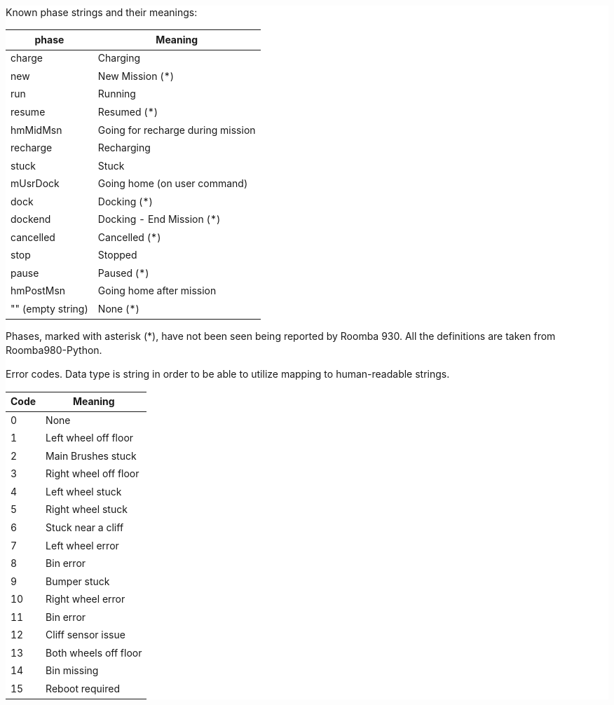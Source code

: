 Known phase strings and their meanings:

| phase     | Meaning                           |
|-----------|-----------------------------------|
| charge    | Charging                          |
| new       | New Mission (*)                   |
| run       | Running                           |
| resume    | Resumed (*)                       |
| hmMidMsn  | Going for recharge during mission |
| recharge  | Recharging                        |
| stuck     | Stuck                             |
| mUsrDock  | Going home (on user command)      |
| dock      | Docking (*)                       |
| dockend   | Docking - End Mission (*)         |
| cancelled | Cancelled (*)                     |
| stop      | Stopped                           |
| pause     | Paused (*)                        |
| hmPostMsn | Going home after mission          |
| "" (empty string) | None (*)                  |

Phases, marked with asterisk (*), have not been seen being reported by Roomba 930. All the definitions
are taken from Roomba980-Python.

Error codes. Data type is string in order to be able to utilize mapping to human-readable strings.

| Code | Meaning                    |
|------|----------------------------|
| 0    | None                       |
| 1    | Left wheel off floor       |
| 2    | Main Brushes stuck         |
| 3    | Right wheel off floor      |
| 4    | Left wheel stuck           |
| 5    | Right wheel stuck          |
| 6    | Stuck near a cliff         |
| 7    | Left wheel error           |
| 8    | Bin error                  |
| 9    | Bumper stuck               |
| 10    | Right wheel error         |
| 11    | Bin error                 |
| 12    | Cliff sensor issue        |
| 13    | Both wheels off floor     |
| 14    | Bin missing               |
| 15    | Reboot required           |